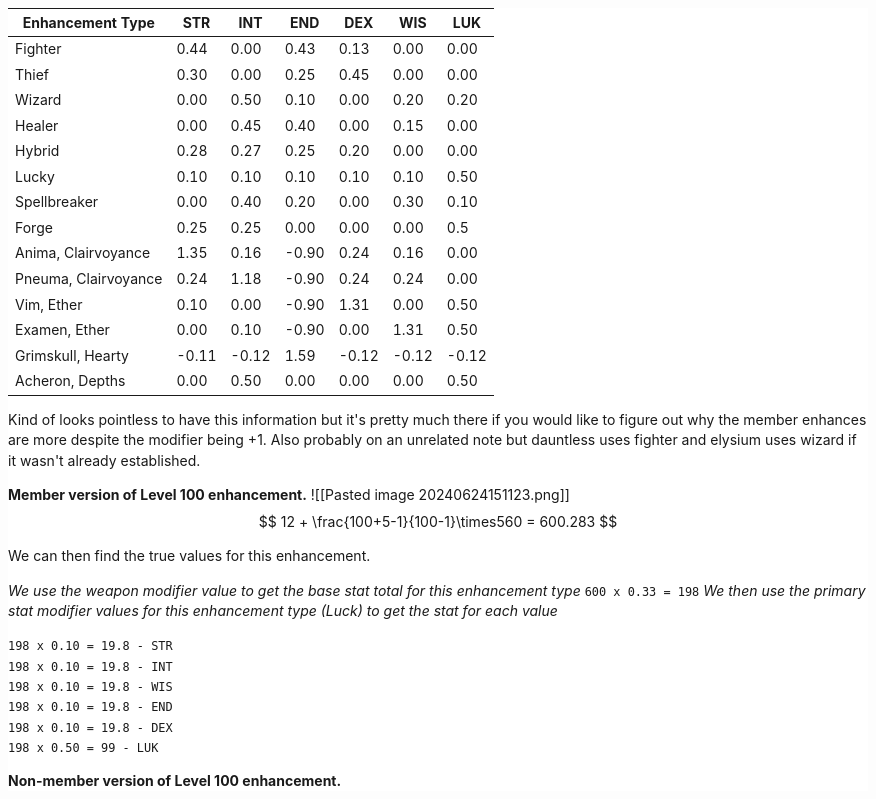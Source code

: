 | Enhancement Type     | STR   | INT   | END   | DEX   | WIS   | LUK   |
| -------------------- | ----- | ----- | ----- | ----- | ----- | ----- |
| Fighter              | 0.44  | 0.00  | 0.43  | 0.13  | 0.00  | 0.00  |
| Thief                | 0.30  | 0.00  | 0.25  | 0.45  | 0.00  | 0.00  |
| Wizard               | 0.00  | 0.50  | 0.10  | 0.00  | 0.20  | 0.20  |
| Healer               | 0.00  | 0.45  | 0.40  | 0.00  | 0.15  | 0.00  |
| Hybrid               | 0.28  | 0.27  | 0.25  | 0.20  | 0.00  | 0.00  |
| Lucky                | 0.10  | 0.10  | 0.10  | 0.10  | 0.10  | 0.50  |
| Spellbreaker         | 0.00  | 0.40  | 0.20  | 0.00  | 0.30  | 0.10  |
| Forge                | 0.25  | 0.25  | 0.00  | 0.00  | 0.00  | 0.5   |
| Anima, Clairvoyance  | 1.35  | 0.16  | -0.90 | 0.24  | 0.16  | 0.00  |
| Pneuma, Clairvoyance | 0.24  | 1.18  | -0.90 | 0.24  | 0.24  | 0.00  |
| Vim, Ether           | 0.10  | 0.00  | -0.90 | 1.31  | 0.00  | 0.50  |
| Examen, Ether        | 0.00  | 0.10  | -0.90 | 0.00  | 1.31  | 0.50  |
| Grimskull, Hearty    | -0.11 | -0.12 | 1.59  | -0.12 | -0.12 | -0.12 |
| Acheron, Depths      | 0.00  | 0.50  | 0.00  | 0.00  | 0.00  | 0.50  |

Kind of looks pointless to have this information but it's pretty much there if you would like to figure out why the member enhances are more despite the modifier being +1.  Also probably on an unrelated note but dauntless uses fighter and elysium uses wizard if it wasn't already established.


**Member version of Level 100 enhancement.**
![[Pasted image 20240624151123.png]]
$$
12 + \frac{100+5-1}{100-1}\times560 = 600.283
$$

We can then find the true values for this enhancement.

*We use the weapon modifier value to get the base stat total for this enhancement type*
`600 x 0.33 = 198` 
*We then use the primary stat modifier values for this enhancement type (Luck) to get the stat for each value*
```
198 x 0.10 = 19.8 - STR
198 x 0.10 = 19.8 - INT
198 x 0.10 = 19.8 - WIS
198 x 0.10 = 19.8 - END
198 x 0.10 = 19.8 - DEX
198 x 0.50 = 99 - LUK
```

**Non-member version of Level 100 enhancement.**
